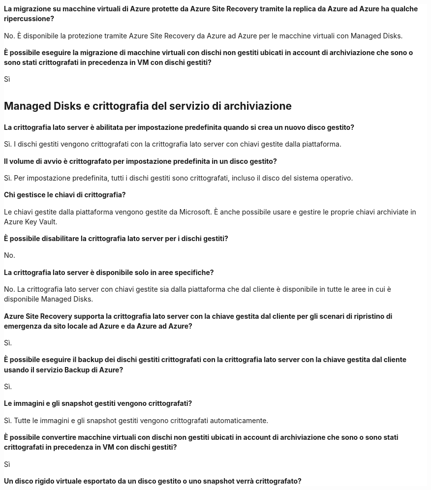 **La migrazione su macchine virtuali di Azure protette da Azure Site Recovery tramite la replica da Azure ad Azure ha qualche ripercussione?**

No. È disponibile la protezione tramite Azure Site Recovery da Azure ad Azure per le macchine virtuali con Managed Disks.

**È possibile eseguire la migrazione di macchine virtuali con dischi non gestiti ubicati in account di archiviazione che sono o sono stati crittografati in precedenza in VM con dischi gestiti?**

Sì

## <a name="managed-disks-and-storage-service-encryption"></a>Managed Disks e crittografia del servizio di archiviazione

**La crittografia lato server è abilitata per impostazione predefinita quando si crea un nuovo disco gestito?**

Sì. I dischi gestiti vengono crittografati con la crittografia lato server con chiavi gestite dalla piattaforma. 

**Il volume di avvio è crittografato per impostazione predefinita in un disco gestito?**

Sì. Per impostazione predefinita, tutti i dischi gestiti sono crittografati, incluso il disco del sistema operativo.

**Chi gestisce le chiavi di crittografia?**

Le chiavi gestite dalla piattaforma vengono gestite da Microsoft. È anche possibile usare e gestire le proprie chiavi archiviate in Azure Key Vault. 

**È possibile disabilitare la crittografia lato server per i dischi gestiti?**

No.

**La crittografia lato server è disponibile solo in aree specifiche?**

No. La crittografia lato server con chiavi gestite sia dalla piattaforma che dal cliente è disponibile in tutte le aree in cui è disponibile Managed Disks. 

**Azure Site Recovery supporta la crittografia lato server con la chiave gestita dal cliente per gli scenari di ripristino di emergenza da sito locale ad Azure e da Azure ad Azure?**

Sì. 

**È possibile eseguire il backup dei dischi gestiti crittografati con la crittografia lato server con la chiave gestita dal cliente usando il servizio Backup di Azure?**

Sì.

**Le immagini e gli snapshot gestiti vengono crittografati?**

Sì. Tutte le immagini e gli snapshot gestiti vengono crittografati automaticamente. 

**È possibile convertire macchine virtuali con dischi non gestiti ubicati in account di archiviazione che sono o sono stati crittografati in precedenza in VM con dischi gestiti?**

Sì

**Un disco rigido virtuale esportato da un disco gestito o uno snapshot verrà crittografato?**
